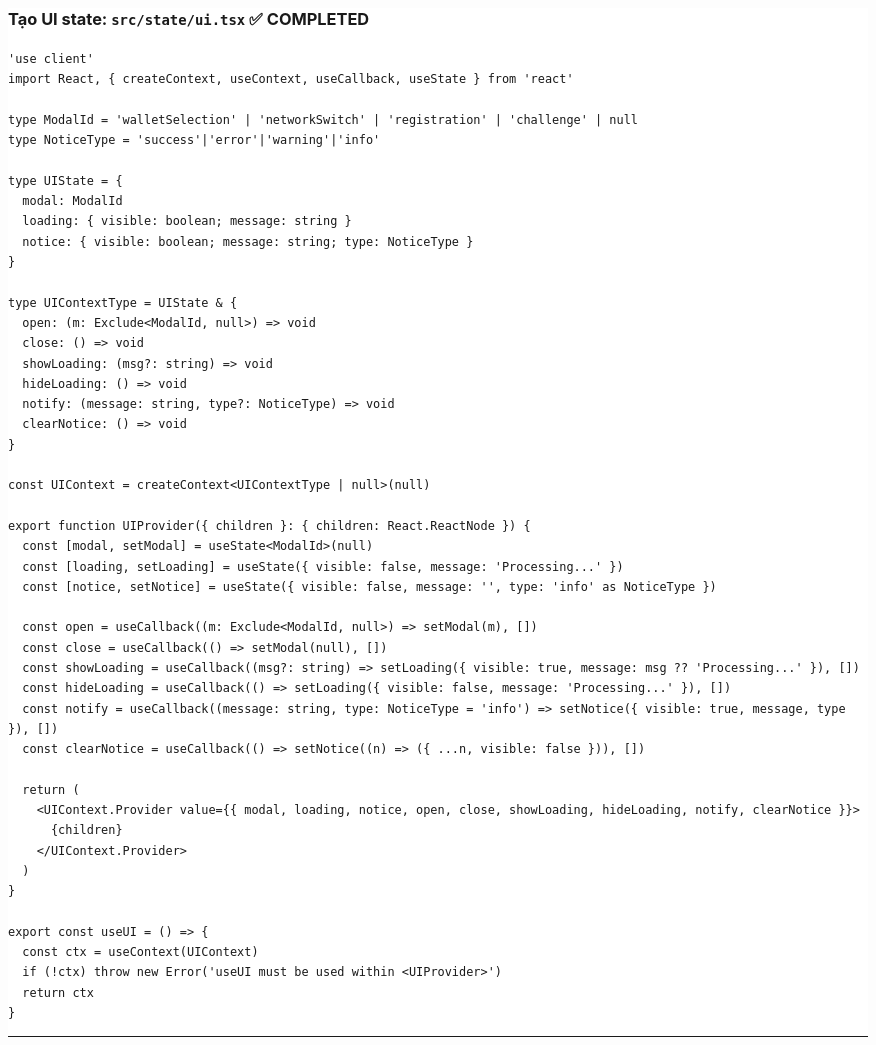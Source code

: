 ### **Tạo UI state: `src/state/ui.tsx`** ✅ COMPLETED

```tsx
'use client'
import React, { createContext, useContext, useCallback, useState } from 'react'

type ModalId = 'walletSelection' | 'networkSwitch' | 'registration' | 'challenge' | null
type NoticeType = 'success'|'error'|'warning'|'info'

type UIState = {
  modal: ModalId
  loading: { visible: boolean; message: string }
  notice: { visible: boolean; message: string; type: NoticeType }
}

type UIContextType = UIState & {
  open: (m: Exclude<ModalId, null>) => void
  close: () => void
  showLoading: (msg?: string) => void
  hideLoading: () => void
  notify: (message: string, type?: NoticeType) => void
  clearNotice: () => void
}

const UIContext = createContext<UIContextType | null>(null)

export function UIProvider({ children }: { children: React.ReactNode }) {
  const [modal, setModal] = useState<ModalId>(null)
  const [loading, setLoading] = useState({ visible: false, message: 'Processing...' })
  const [notice, setNotice] = useState({ visible: false, message: '', type: 'info' as NoticeType })

  const open = useCallback((m: Exclude<ModalId, null>) => setModal(m), [])
  const close = useCallback(() => setModal(null), [])
  const showLoading = useCallback((msg?: string) => setLoading({ visible: true, message: msg ?? 'Processing...' }), [])
  const hideLoading = useCallback(() => setLoading({ visible: false, message: 'Processing...' }), [])
  const notify = useCallback((message: string, type: NoticeType = 'info') => setNotice({ visible: true, message, type }), [])
  const clearNotice = useCallback(() => setNotice((n) => ({ ...n, visible: false })), [])

  return (
    <UIContext.Provider value={{ modal, loading, notice, open, close, showLoading, hideLoading, notify, clearNotice }}>
      {children}
    </UIContext.Provider>
  )
}

export const useUI = () => {
  const ctx = useContext(UIContext)
  if (!ctx) throw new Error('useUI must be used within <UIProvider>')
  return ctx
}
```

---